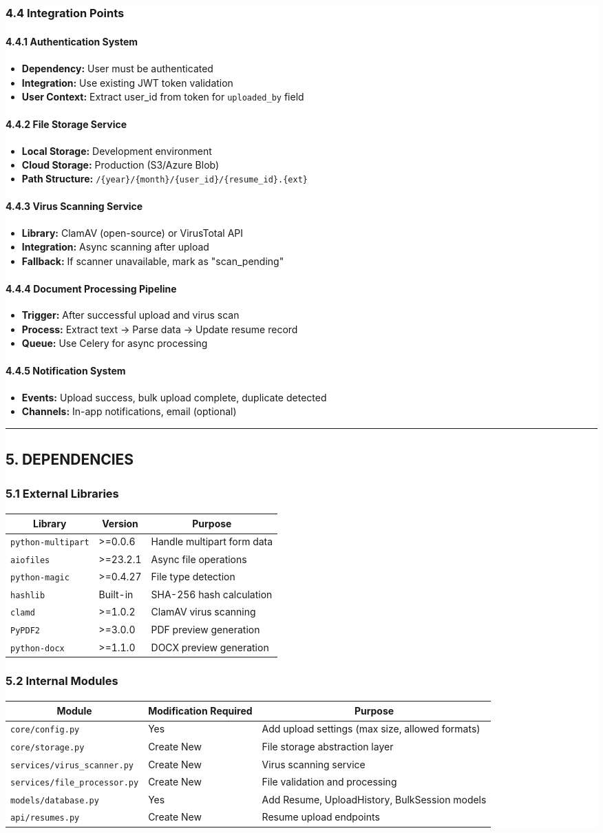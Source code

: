 ### 4.4 Integration Points

#### 4.4.1 Authentication System
- **Dependency:** User must be authenticated
- **Integration:** Use existing JWT token validation
- **User Context:** Extract user_id from token for `uploaded_by` field

#### 4.4.2 File Storage Service
- **Local Storage:** Development environment
- **Cloud Storage:** Production (S3/Azure Blob)
- **Path Structure:** `/{year}/{month}/{user_id}/{resume_id}.{ext}`

#### 4.4.3 Virus Scanning Service
- **Library:** ClamAV (open-source) or VirusTotal API
- **Integration:** Async scanning after upload
- **Fallback:** If scanner unavailable, mark as "scan_pending"

#### 4.4.4 Document Processing Pipeline
- **Trigger:** After successful upload and virus scan
- **Process:** Extract text → Parse data → Update resume record
- **Queue:** Use Celery for async processing

#### 4.4.5 Notification System
- **Events:** Upload success, bulk upload complete, duplicate detected
- **Channels:** In-app notifications, email (optional)

---

## 5. DEPENDENCIES

### 5.1 External Libraries

| Library | Version | Purpose |
|---------|---------|---------|
| `python-multipart` | >=0.0.6 | Handle multipart form data |
| `aiofiles` | >=23.2.1 | Async file operations |
| `python-magic` | >=0.4.27 | File type detection |
| `hashlib` | Built-in | SHA-256 hash calculation |
| `clamd` | >=1.0.2 | ClamAV virus scanning |
| `PyPDF2` | >=3.0.0 | PDF preview generation |
| `python-docx` | >=1.1.0 | DOCX preview generation |

### 5.2 Internal Modules

| Module | Modification Required | Purpose |
|--------|----------------------|---------|
| `core/config.py` | Yes | Add upload settings (max size, allowed formats) |
| `core/storage.py` | Create New | File storage abstraction layer |
| `services/virus_scanner.py` | Create New | Virus scanning service |
| `services/file_processor.py` | Create New | File validation and processing |
| `models/database.py` | Yes | Add Resume, UploadHistory, BulkSession models |
| `api/resumes.py` | Create New | Resume upload endpoints |
